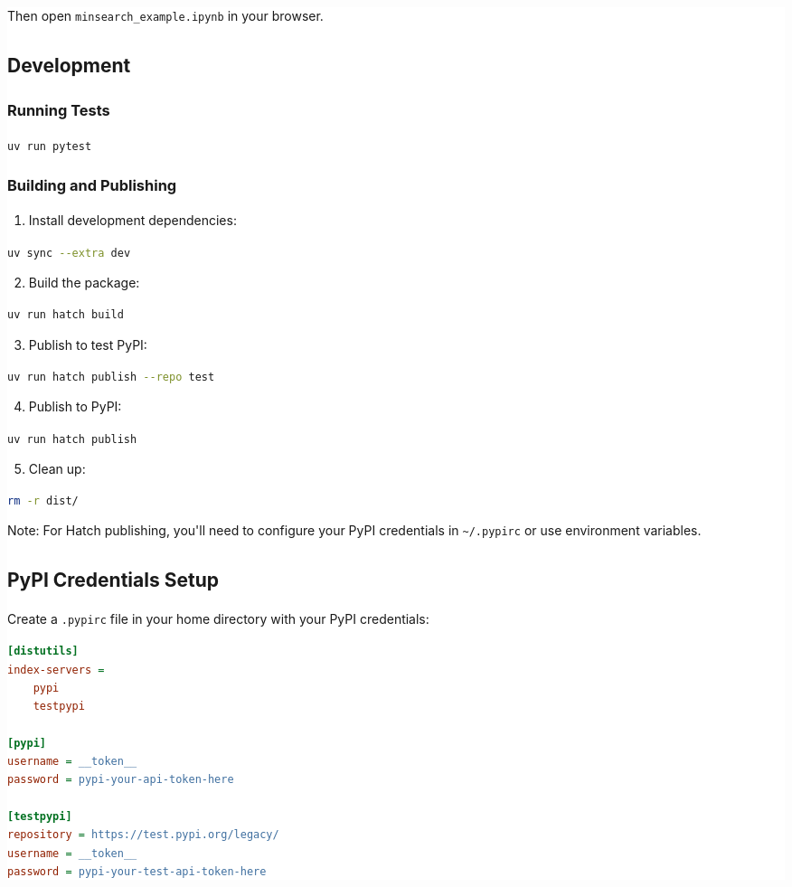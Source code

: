 Then open `minsearch_example.ipynb` in your browser.

## Development

### Running Tests

```bash
uv run pytest
```

### Building and Publishing

1. Install development dependencies:
```bash
uv sync --extra dev
```

2. Build the package:
```bash
uv run hatch build
```

3. Publish to test PyPI:
```bash
uv run hatch publish --repo test
```

4. Publish to PyPI:
```bash
uv run hatch publish
```

5. Clean up:
```bash
rm -r dist/
```

Note: For Hatch publishing, you'll need to configure your PyPI credentials in `~/.pypirc` or use environment variables.

## PyPI Credentials Setup

Create a `.pypirc` file in your home directory with your PyPI credentials:

```ini
[distutils]
index-servers =
    pypi
    testpypi

[pypi]
username = __token__
password = pypi-your-api-token-here

[testpypi]
repository = https://test.pypi.org/legacy/
username = __token__
password = pypi-your-test-api-token-here
```

